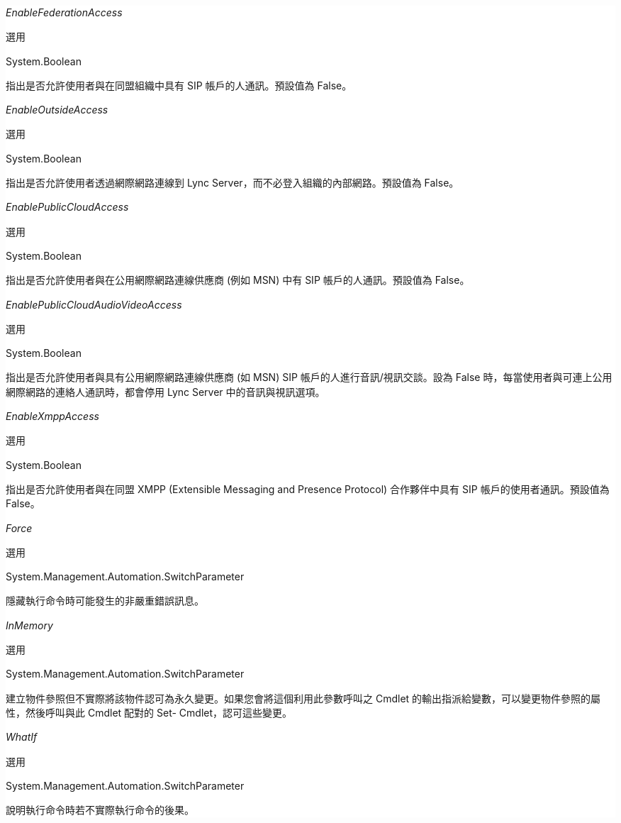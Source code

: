 <tr class="even">
<td><p><em>EnableFederationAccess</em></p></td>
<td><p>選用</p></td>
<td><p>System.Boolean</p></td>
<td><p>指出是否允許使用者與在同盟組織中具有 SIP 帳戶的人通訊。預設值為 False。</p></td>
</tr>
<tr class="odd">
<td><p><em>EnableOutsideAccess</em></p></td>
<td><p>選用</p></td>
<td><p>System.Boolean</p></td>
<td><p>指出是否允許使用者透過網際網路連線到 Lync Server，而不必登入組織的內部網路。預設值為 False。</p></td>
</tr>
<tr class="even">
<td><p><em>EnablePublicCloudAccess</em></p></td>
<td><p>選用</p></td>
<td><p>System.Boolean</p></td>
<td><p>指出是否允許使用者與在公用網際網路連線供應商 (例如 MSN) 中有 SIP 帳戶的人通訊。預設值為 False。</p></td>
</tr>
<tr class="odd">
<td><p><em>EnablePublicCloudAudioVideoAccess</em></p></td>
<td><p>選用</p></td>
<td><p>System.Boolean</p></td>
<td><p>指出是否允許使用者與具有公用網際網路連線供應商 (如 MSN) SIP 帳戶的人進行音訊/視訊交談。設為 False 時，每當使用者與可連上公用網際網路的連絡人通訊時，都會停用 Lync Server 中的音訊與視訊選項。</p></td>
</tr>
<tr class="even">
<td><p><em>EnableXmppAccess</em></p></td>
<td><p>選用</p></td>
<td><p>System.Boolean</p></td>
<td><p>指出是否允許使用者與在同盟 XMPP (Extensible Messaging and Presence Protocol) 合作夥伴中具有 SIP 帳戶的使用者通訊。預設值為 False。</p></td>
</tr>
<tr class="odd">
<td><p><em>Force</em></p></td>
<td><p>選用</p></td>
<td><p>System.Management.Automation.SwitchParameter</p></td>
<td><p>隱藏執行命令時可能發生的非嚴重錯誤訊息。</p></td>
</tr>
<tr class="even">
<td><p><em>InMemory</em></p></td>
<td><p>選用</p></td>
<td><p>System.Management.Automation.SwitchParameter</p></td>
<td><p>建立物件參照但不實際將該物件認可為永久變更。如果您會將這個利用此參數呼叫之 Cmdlet 的輸出指派給變數，可以變更物件參照的屬性，然後呼叫與此 Cmdlet 配對的 Set- Cmdlet，認可這些變更。</p></td>
</tr>
<tr class="odd">
<td><p><em>WhatIf</em></p></td>
<td><p>選用</p></td>
<td><p>System.Management.Automation.SwitchParameter</p></td>
<td><p>說明執行命令時若不實際執行命令的後果。</p></td>
</tr>
</tbody>
</table>
